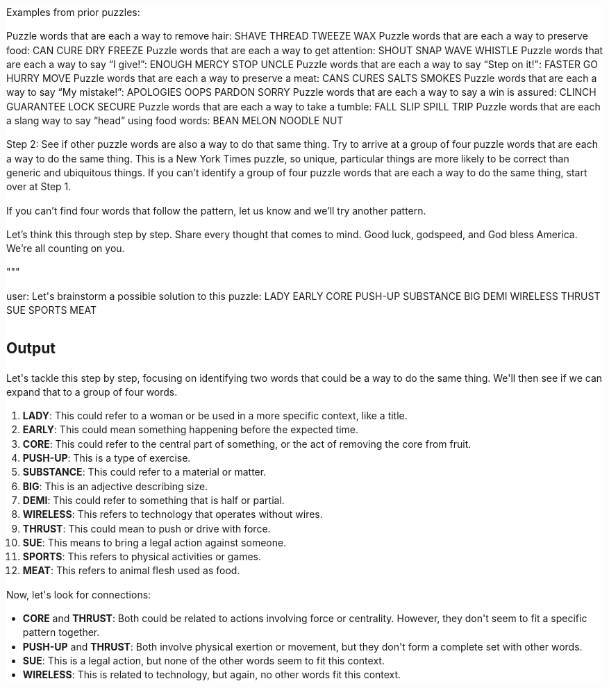 Examples from prior puzzles:

Puzzle words that are each a way to remove hair: SHAVE THREAD TWEEZE WAX
Puzzle words that are each a way to preserve food: CAN CURE DRY FREEZE
Puzzle words that are each a way to get attention: SHOUT SNAP WAVE WHISTLE
Puzzle words that are each a way to say “I give!”: ENOUGH MERCY STOP UNCLE
Puzzle words that are each a way to say “Step on it!": FASTER GO HURRY MOVE
Puzzle words that are each a way to preserve a meat: CANS CURES SALTS SMOKES
Puzzle words that are each a way to say “My mistake!”: APOLOGIES OOPS PARDON SORRY
Puzzle words that are each a way to say a win is assured: CLINCH GUARANTEE LOCK SECURE
Puzzle words that are each a way to take a tumble: FALL SLIP SPILL TRIP
Puzzle words that are each a slang way to say “head” using food words: BEAN MELON NOODLE NUT

Step 2: See if other puzzle words are also a way to do that same thing. Try to arrive at a group of four puzzle words that are each a way to do the same thing. This is a New York Times puzzle, so unique, particular things are more likely to be correct than generic and ubiquitous things. If you can’t identify a group of four puzzle words that are each a way to do the same thing, start over at Step 1.


If you can’t find four words that follow the pattern, let us know and we’ll try another pattern.

 

Let’s think this through step by step. Share every thought that comes to mind. Good luck, godspeed, and God bless America. We’re all counting on you.

"""

user: Let's brainstorm a possible solution to this puzzle: LADY EARLY CORE PUSH-UP SUBSTANCE BIG DEMI WIRELESS THRUST SUE SPORTS MEAT

## Output

Let's tackle this step by step, focusing on identifying two words that could be a way to do the same thing. We'll then see if we can expand that to a group of four words.

1. **LADY**: This could refer to a woman or be used in a more specific context, like a title.
2. **EARLY**: This could mean something happening before the expected time.
3. **CORE**: This could refer to the central part of something, or the act of removing the core from fruit.
4. **PUSH-UP**: This is a type of exercise.
5. **SUBSTANCE**: This could refer to a material or matter.
6. **BIG**: This is an adjective describing size.
7. **DEMI**: This could refer to something that is half or partial.
8. **WIRELESS**: This refers to technology that operates without wires.
9. **THRUST**: This could mean to push or drive with force.
10. **SUE**: This means to bring a legal action against someone.
11. **SPORTS**: This refers to physical activities or games.
12. **MEAT**: This refers to animal flesh used as food.

Now, let's look for connections:

- **CORE** and **THRUST**: Both could be related to actions involving force or centrality. However, they don't seem to fit a specific pattern together.
- **PUSH-UP** and **THRUST**: Both involve physical exertion or movement, but they don't form a complete set with other words.
- **SUE**: This is a legal action, but none of the other words seem to fit this context.
- **WIRELESS**: This is related to technology, but again, no other words fit this context.
